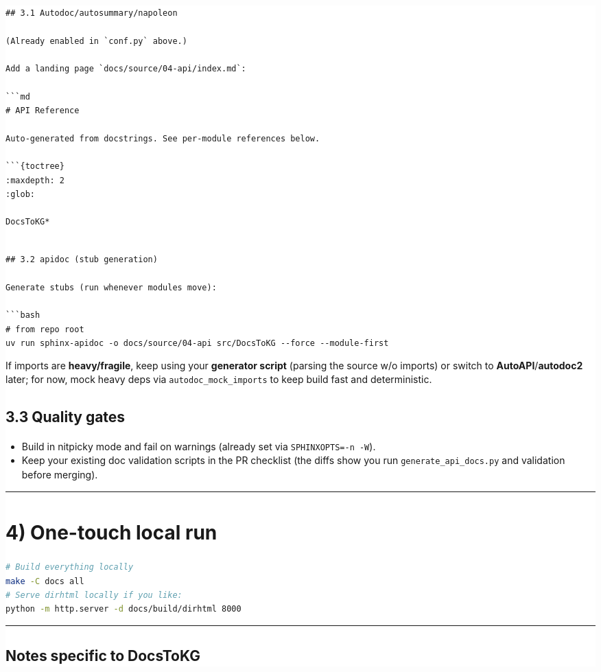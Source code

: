 ````
## 3.1 Autodoc/autosummary/napoleon

(Already enabled in `conf.py` above.)

Add a landing page `docs/source/04-api/index.md`:

```md
# API Reference

Auto-generated from docstrings. See per-module references below.

```{toctree}
:maxdepth: 2
:glob:

DocsToKG*
````

````

## 3.2 apidoc (stub generation)

Generate stubs (run whenever modules move):

```bash
# from repo root
uv run sphinx-apidoc -o docs/source/04-api src/DocsToKG --force --module-first
````

If imports are **heavy/fragile**, keep using your **generator script** (parsing the source w/o imports) or switch to **AutoAPI**/**autodoc2** later; for now, mock heavy deps via `autodoc_mock_imports` to keep build fast and deterministic.

## 3.3 Quality gates

* Build in nitpicky mode and fail on warnings (already set via `SPHINXOPTS=-n -W`).
* Keep your existing doc validation scripts in the PR checklist (the diffs show you run `generate_api_docs.py` and validation before merging).

---

# 4) One-touch local run

```bash
# Build everything locally
make -C docs all
# Serve dirhtml locally if you like:
python -m http.server -d docs/build/dirhtml 8000
```

---

## Notes specific to **DocsToKG**
